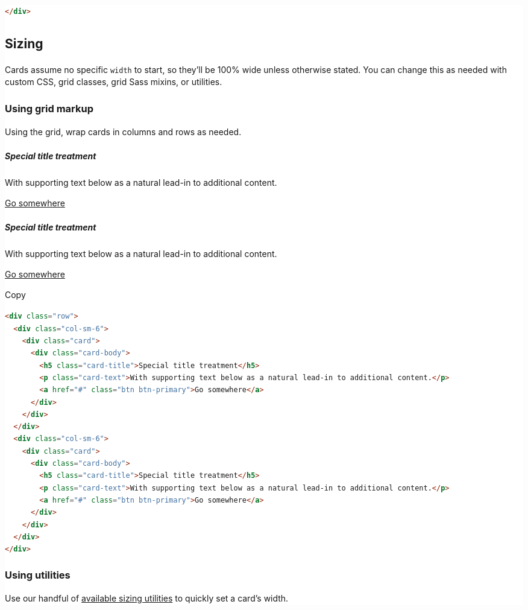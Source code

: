 ```html
</div>
```

## Sizing

Cards assume no specific `width` to start, so they’ll be 100% wide unless otherwise stated. You can change this as needed with custom CSS, grid classes, grid Sass mixins, or utilities.

### Using grid markup

Using the grid, wrap cards in columns and rows as needed.

##### Special title treatment

With supporting text below as a natural lead-in to additional content.

[Go somewhere](https://getbootstrap.com/docs/5.0/components/card/#)

##### Special title treatment

With supporting text below as a natural lead-in to additional content.

[Go somewhere](https://getbootstrap.com/docs/5.0/components/card/#)

Copy

```html
<div class="row">
  <div class="col-sm-6">
    <div class="card">
      <div class="card-body">
        <h5 class="card-title">Special title treatment</h5>
        <p class="card-text">With supporting text below as a natural lead-in to additional content.</p>
        <a href="#" class="btn btn-primary">Go somewhere</a>
      </div>
    </div>
  </div>
  <div class="col-sm-6">
    <div class="card">
      <div class="card-body">
        <h5 class="card-title">Special title treatment</h5>
        <p class="card-text">With supporting text below as a natural lead-in to additional content.</p>
        <a href="#" class="btn btn-primary">Go somewhere</a>
      </div>
    </div>
  </div>
</div>
```

### Using utilities

Use our handful of [available sizing utilities](https://getbootstrap.com/docs/5.0/utilities/sizing/) to quickly set a card’s width.
